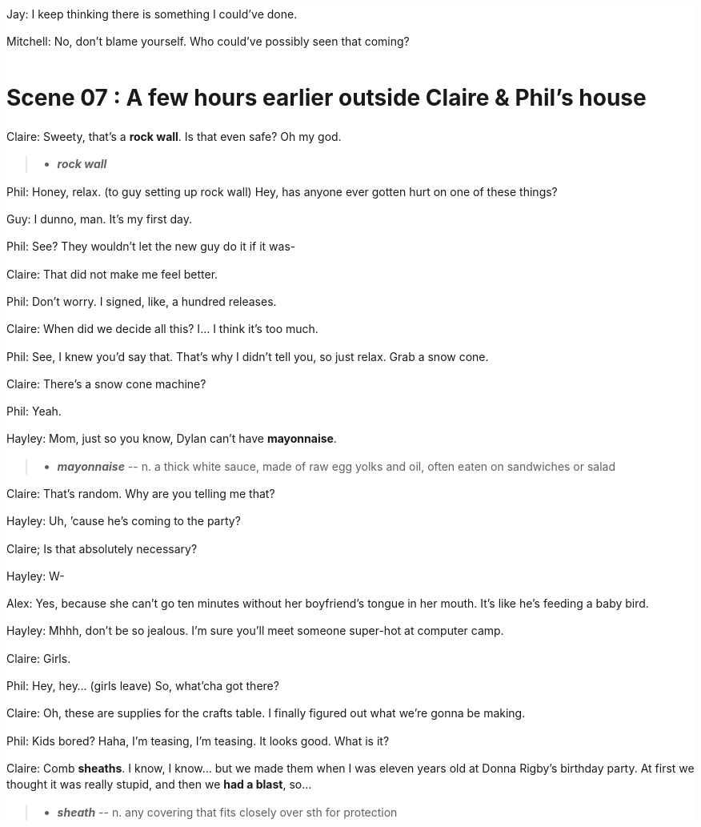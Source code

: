 Jay: I keep thinking there is something I could’ve done.

Mitchell: No, don’t blame yourself. Who could’ve possibly seen that coming?


# Scene 07 : A few hours earlier outside Claire & Phil’s house

Claire: Sweety, that’s a **rock wall**. Is that even safe? Oh my god.

> * ***rock wall***

Phil: Honey, relax. (to guy setting up rock wall) Hey, has anyone ever gotten hurt on one of these things?

Guy: I dunno, man. It’s my first day.

Phil: See? They wouldn’t let the new guy do it if it was-

Claire: That did not make me feel better.

Phil: Don’t worry. I signed, like, a hundred releases.

Claire: When did we decide all this? I… I think it’s too much.

Phil: See, I knew you’d say that. That’s why I didn’t tell you, so just relax. Grab a snow cone.

Claire: There’s a snow cone machine?

Phil: Yeah.

Hayley: Mom, just so you know, Dylan can’t have **mayonnaise**.

> * ***mayonnaise*** -- n. a thick white sauce, made of raw egg yolks and oil, often eaten on sandwiches or salad

Claire: That’s random. Why are you telling me that?

Hayley: Uh, ’cause he’s coming to the party?

Claire; Is that absolutely necessary?

Hayley: W-

Alex: Yes, because she can’t go ten minutes without her boyfriend’s tongue in her mouth. It’s like he’s feeding a baby bird.

Hayley: Mhhh, don’t be so jealous. I’m sure you’ll meet someone super-hot at computer camp.

Claire: Girls.

Phil: Hey, hey… (girls leave) So, what’cha got there?

Claire: Oh, these are supplies for the crafts table. I finally figured out what we’re gonna be making.

Phil: Kids bored? Haha, I’m teasing, I’m teasing. It looks good. What is it?

Claire: Comb **sheaths**. I know, I know… but we made them when I was eleven years old at Donna Rigby’s birthday party. At first we thought it was really stupid, and then we **had a blast**, so…

> * ***sheath*** -- n. any covering that fits closely over sth for protection
